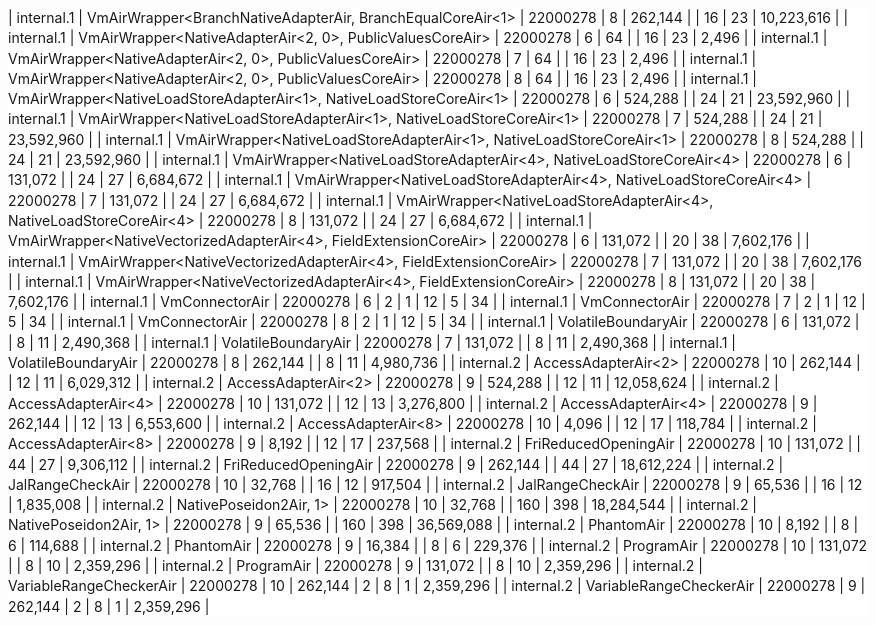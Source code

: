 | internal.1 | VmAirWrapper<BranchNativeAdapterAir, BranchEqualCoreAir<1> | 22000278 | 8 | 262,144 |  | 16 | 23 | 10,223,616 | 
| internal.1 | VmAirWrapper<NativeAdapterAir<2, 0>, PublicValuesCoreAir> | 22000278 | 6 | 64 |  | 16 | 23 | 2,496 | 
| internal.1 | VmAirWrapper<NativeAdapterAir<2, 0>, PublicValuesCoreAir> | 22000278 | 7 | 64 |  | 16 | 23 | 2,496 | 
| internal.1 | VmAirWrapper<NativeAdapterAir<2, 0>, PublicValuesCoreAir> | 22000278 | 8 | 64 |  | 16 | 23 | 2,496 | 
| internal.1 | VmAirWrapper<NativeLoadStoreAdapterAir<1>, NativeLoadStoreCoreAir<1> | 22000278 | 6 | 524,288 |  | 24 | 21 | 23,592,960 | 
| internal.1 | VmAirWrapper<NativeLoadStoreAdapterAir<1>, NativeLoadStoreCoreAir<1> | 22000278 | 7 | 524,288 |  | 24 | 21 | 23,592,960 | 
| internal.1 | VmAirWrapper<NativeLoadStoreAdapterAir<1>, NativeLoadStoreCoreAir<1> | 22000278 | 8 | 524,288 |  | 24 | 21 | 23,592,960 | 
| internal.1 | VmAirWrapper<NativeLoadStoreAdapterAir<4>, NativeLoadStoreCoreAir<4> | 22000278 | 6 | 131,072 |  | 24 | 27 | 6,684,672 | 
| internal.1 | VmAirWrapper<NativeLoadStoreAdapterAir<4>, NativeLoadStoreCoreAir<4> | 22000278 | 7 | 131,072 |  | 24 | 27 | 6,684,672 | 
| internal.1 | VmAirWrapper<NativeLoadStoreAdapterAir<4>, NativeLoadStoreCoreAir<4> | 22000278 | 8 | 131,072 |  | 24 | 27 | 6,684,672 | 
| internal.1 | VmAirWrapper<NativeVectorizedAdapterAir<4>, FieldExtensionCoreAir> | 22000278 | 6 | 131,072 |  | 20 | 38 | 7,602,176 | 
| internal.1 | VmAirWrapper<NativeVectorizedAdapterAir<4>, FieldExtensionCoreAir> | 22000278 | 7 | 131,072 |  | 20 | 38 | 7,602,176 | 
| internal.1 | VmAirWrapper<NativeVectorizedAdapterAir<4>, FieldExtensionCoreAir> | 22000278 | 8 | 131,072 |  | 20 | 38 | 7,602,176 | 
| internal.1 | VmConnectorAir | 22000278 | 6 | 2 | 1 | 12 | 5 | 34 | 
| internal.1 | VmConnectorAir | 22000278 | 7 | 2 | 1 | 12 | 5 | 34 | 
| internal.1 | VmConnectorAir | 22000278 | 8 | 2 | 1 | 12 | 5 | 34 | 
| internal.1 | VolatileBoundaryAir | 22000278 | 6 | 131,072 |  | 8 | 11 | 2,490,368 | 
| internal.1 | VolatileBoundaryAir | 22000278 | 7 | 131,072 |  | 8 | 11 | 2,490,368 | 
| internal.1 | VolatileBoundaryAir | 22000278 | 8 | 262,144 |  | 8 | 11 | 4,980,736 | 
| internal.2 | AccessAdapterAir<2> | 22000278 | 10 | 262,144 |  | 12 | 11 | 6,029,312 | 
| internal.2 | AccessAdapterAir<2> | 22000278 | 9 | 524,288 |  | 12 | 11 | 12,058,624 | 
| internal.2 | AccessAdapterAir<4> | 22000278 | 10 | 131,072 |  | 12 | 13 | 3,276,800 | 
| internal.2 | AccessAdapterAir<4> | 22000278 | 9 | 262,144 |  | 12 | 13 | 6,553,600 | 
| internal.2 | AccessAdapterAir<8> | 22000278 | 10 | 4,096 |  | 12 | 17 | 118,784 | 
| internal.2 | AccessAdapterAir<8> | 22000278 | 9 | 8,192 |  | 12 | 17 | 237,568 | 
| internal.2 | FriReducedOpeningAir | 22000278 | 10 | 131,072 |  | 44 | 27 | 9,306,112 | 
| internal.2 | FriReducedOpeningAir | 22000278 | 9 | 262,144 |  | 44 | 27 | 18,612,224 | 
| internal.2 | JalRangeCheckAir | 22000278 | 10 | 32,768 |  | 16 | 12 | 917,504 | 
| internal.2 | JalRangeCheckAir | 22000278 | 9 | 65,536 |  | 16 | 12 | 1,835,008 | 
| internal.2 | NativePoseidon2Air<BabyBearParameters>, 1> | 22000278 | 10 | 32,768 |  | 160 | 398 | 18,284,544 | 
| internal.2 | NativePoseidon2Air<BabyBearParameters>, 1> | 22000278 | 9 | 65,536 |  | 160 | 398 | 36,569,088 | 
| internal.2 | PhantomAir | 22000278 | 10 | 8,192 |  | 8 | 6 | 114,688 | 
| internal.2 | PhantomAir | 22000278 | 9 | 16,384 |  | 8 | 6 | 229,376 | 
| internal.2 | ProgramAir | 22000278 | 10 | 131,072 |  | 8 | 10 | 2,359,296 | 
| internal.2 | ProgramAir | 22000278 | 9 | 131,072 |  | 8 | 10 | 2,359,296 | 
| internal.2 | VariableRangeCheckerAir | 22000278 | 10 | 262,144 | 2 | 8 | 1 | 2,359,296 | 
| internal.2 | VariableRangeCheckerAir | 22000278 | 9 | 262,144 | 2 | 8 | 1 | 2,359,296 | 